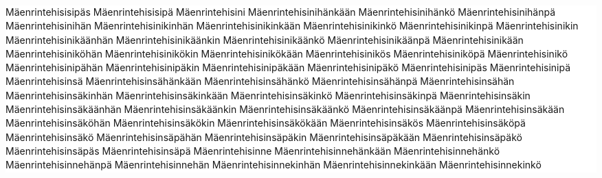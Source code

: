 Mäenrintehisisipäs
Mäenrintehisisipä
Mäenrintehisini
Mäenrintehisinihänkään
Mäenrintehisinihänkö
Mäenrintehisinihänpä
Mäenrintehisinihän
Mäenrintehisinikinhän
Mäenrintehisinikinkään
Mäenrintehisinikinkö
Mäenrintehisinikinpä
Mäenrintehisinikin
Mäenrintehisinikäänhän
Mäenrintehisinikäänkin
Mäenrintehisinikäänkö
Mäenrintehisinikäänpä
Mäenrintehisinikään
Mäenrintehisiniköhän
Mäenrintehisinikökin
Mäenrintehisinikökään
Mäenrintehisinikös
Mäenrintehisiniköpä
Mäenrintehisinikö
Mäenrintehisinipähän
Mäenrintehisinipäkin
Mäenrintehisinipäkään
Mäenrintehisinipäkö
Mäenrintehisinipäs
Mäenrintehisinipä
Mäenrintehisinsä
Mäenrintehisinsähänkään
Mäenrintehisinsähänkö
Mäenrintehisinsähänpä
Mäenrintehisinsähän
Mäenrintehisinsäkinhän
Mäenrintehisinsäkinkään
Mäenrintehisinsäkinkö
Mäenrintehisinsäkinpä
Mäenrintehisinsäkin
Mäenrintehisinsäkäänhän
Mäenrintehisinsäkäänkin
Mäenrintehisinsäkäänkö
Mäenrintehisinsäkäänpä
Mäenrintehisinsäkään
Mäenrintehisinsäköhän
Mäenrintehisinsäkökin
Mäenrintehisinsäkökään
Mäenrintehisinsäkös
Mäenrintehisinsäköpä
Mäenrintehisinsäkö
Mäenrintehisinsäpähän
Mäenrintehisinsäpäkin
Mäenrintehisinsäpäkään
Mäenrintehisinsäpäkö
Mäenrintehisinsäpäs
Mäenrintehisinsäpä
Mäenrintehisinne
Mäenrintehisinnehänkään
Mäenrintehisinnehänkö
Mäenrintehisinnehänpä
Mäenrintehisinnehän
Mäenrintehisinnekinhän
Mäenrintehisinnekinkään
Mäenrintehisinnekinkö
